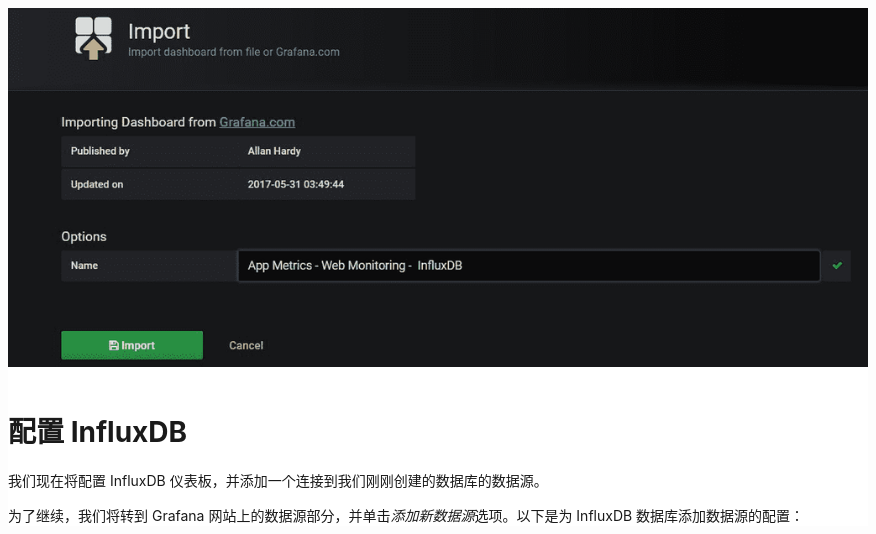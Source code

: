 ![](img/00117.jpeg)

# 配置 InfluxDB

我们现在将配置 InfluxDB 仪表板，并添加一个连接到我们刚刚创建的数据库的数据源。

为了继续，我们将转到 Grafana 网站上的数据源部分，并单击*添加新数据源*选项。以下是为 InfluxDB 数据库添加数据源的配置：
